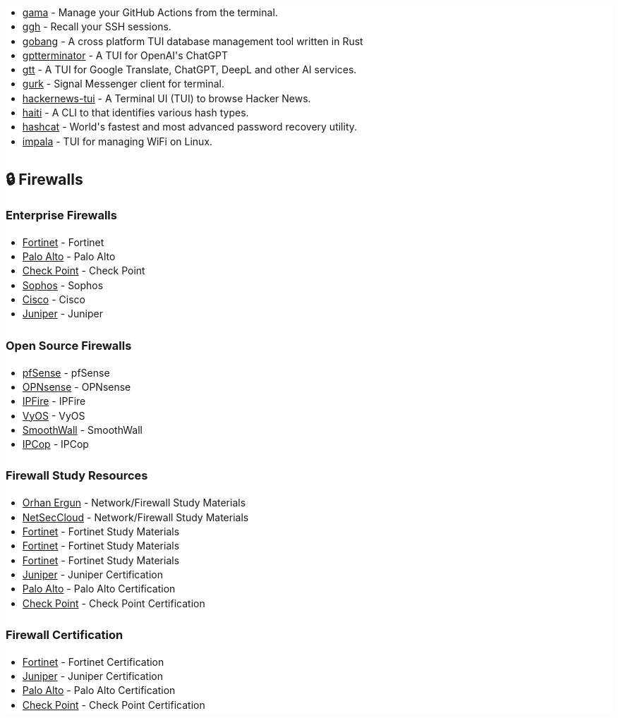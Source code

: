 - [gama](https://terminaltrove.com/gama/) - Manage your GitHub Actions from the terminal.
- [ggh](https://terminaltrove.com/ggh/) - Recall your SSH sessions.
- [gobang](https://terminaltrove.com/gobang/) - A cross platform TUI database management tool written in Rust
- [gptterminator](https://terminaltrove.com/gpterminator/) - A TUI for OpenAI's ChatGPT
- [gtt](https://terminaltrove.com/gtt/) - A TUI for Google Translate, ChatGPT, DeepL and other AI services.
- [gurk](https://terminaltrove.com/gurk/) - Signal Messenger client for terminal.
- [hackernews-tui](https://terminaltrove.com/hackernews-tui/) - A Terminal UI (TUI) to browse Hacker News.
- [haiti](https://terminaltrove.com/haiti/) - A CLI to that identifies various hash types.
- [hashcat](https://terminaltrove.com/hashcat/) - World's fastest and most advanced password recovery utility.
- [impala](https://terminaltrove.com/impala/) - TUI for managing WiFi on Linux.

## 🔒 Firewalls

### Enterprise Firewalls
- [Fortinet](https://www.fortinet.com/) - Fortinet
- [Palo Alto](https://www.paloaltonetworks.com/) - Palo Alto
- [Check Point](https://www.checkpoint.com/) - Check Point
- [Sophos](https://www.sophos.com/) - Sophos
- [Cisco](https://www.cisco.com/site/us/en/products/security/firewalls/index.html) - Cisco
- [Juniper](https://www.juniper.net/us/en/solutions/next-gen-firewall.html) - Juniper

### Open Source Firewalls
- [pfSense](https://www.pfsense.org/) - pfSense
- [OPNsense](https://opnsense.org/) - OPNsense
- [IPFire](https://www.ipfire.org/) - IPFire
- [VyOS](https://vyos.io/) - VyOS
- [SmoothWall](https://smoothwall.net/) - SmoothWall
- [IPCop](https://www.ipcop.org/) - IPCop

### Firewall Study Resources
- [Orhan Ergun](https://orhanergun.net/) - Network/Firewall Study Materials
- [NetSecCloud](https://netseccloud.com/) - Network/Firewall Study Materials
- [Fortinet](https://www.youtube.com/watch?v=gqE7WMEEY_4&list=PLaUiizP3D7fMvOsxFInBKquo-_s05jx4v&ab_channel=Bikash%27sTech) - Fortinet Study Materials
- [Fortinet](https://www.youtube.com/watch?v=XcghOBrZANc&list=PLlEVCBdM7ELOSd9zLJNE3FrIMzZiWlSkm&index=1&ab_channel=IgoroTechOfficial) - Fortinet Study Materials
- [Fortinet](https://www.youtube.com/watch?v=gtjHuvTgzHE&list=PLsd7lkkL5kOc4UjW1pBYhjKuEAEWrp5oC&index=1&ab_channel=jittujaiswal) - Fortinet Study Materials
- [Juniper](https://www.juniper.net/us/en/training/certification.html) - Juniper Certification
- [Palo Alto](https://www.paloaltonetworks.com/services/education/certification) - Palo Alto Certification
- [Check Point](https://training-certifications.checkpoint.com/#/?affChecked=1) - Check Point Certification



### Firewall Certification
- [Fortinet](https://www.fortinet.com/training/certifications) - Fortinet Certification
- [Juniper](https://www.juniper.net/us/en/training/certification.html) - Juniper Certification
- [Palo Alto](https://www.paloaltonetworks.com/services/education/certification) - Palo Alto Certification
- [Check Point](https://training-certifications.checkpoint.com/#/?affChecked=1) - Check Point Certification
